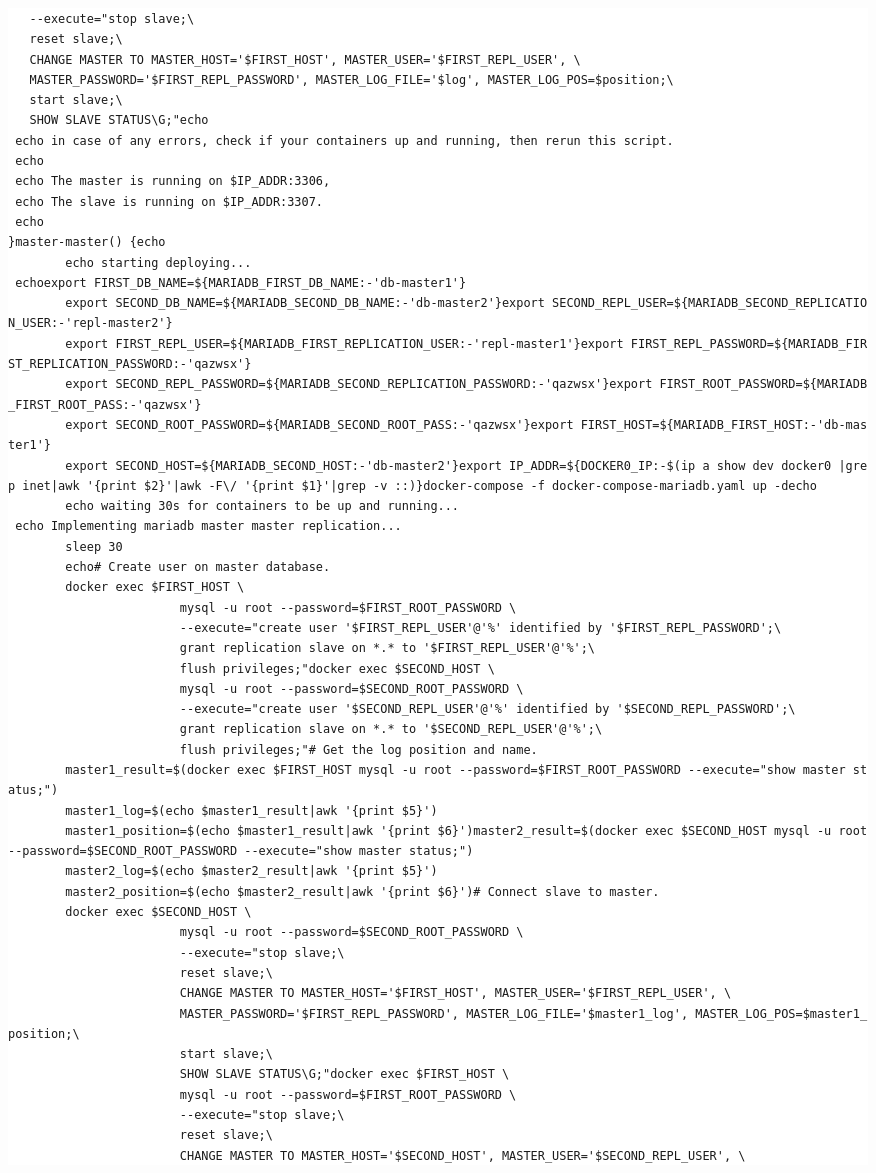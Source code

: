 ```
   --execute="stop slave;\
   reset slave;\
   CHANGE MASTER TO MASTER_HOST='$FIRST_HOST', MASTER_USER='$FIRST_REPL_USER', \
   MASTER_PASSWORD='$FIRST_REPL_PASSWORD', MASTER_LOG_FILE='$log', MASTER_LOG_POS=$position;\
   start slave;\
   SHOW SLAVE STATUS\G;"echo
 echo in case of any errors, check if your containers up and running, then rerun this script.
 echo
 echo The master is running on $IP_ADDR:3306,  
 echo The slave is running on $IP_ADDR:3307.
 echo
}master-master() {echo
        echo starting deploying...
 echoexport FIRST_DB_NAME=${MARIADB_FIRST_DB_NAME:-'db-master1'}
        export SECOND_DB_NAME=${MARIADB_SECOND_DB_NAME:-'db-master2'}export SECOND_REPL_USER=${MARIADB_SECOND_REPLICATION_USER:-'repl-master2'}
        export FIRST_REPL_USER=${MARIADB_FIRST_REPLICATION_USER:-'repl-master1'}export FIRST_REPL_PASSWORD=${MARIADB_FIRST_REPLICATION_PASSWORD:-'qazwsx'}
        export SECOND_REPL_PASSWORD=${MARIADB_SECOND_REPLICATION_PASSWORD:-'qazwsx'}export FIRST_ROOT_PASSWORD=${MARIADB_FIRST_ROOT_PASS:-'qazwsx'}
        export SECOND_ROOT_PASSWORD=${MARIADB_SECOND_ROOT_PASS:-'qazwsx'}export FIRST_HOST=${MARIADB_FIRST_HOST:-'db-master1'}
        export SECOND_HOST=${MARIADB_SECOND_HOST:-'db-master2'}export IP_ADDR=${DOCKER0_IP:-$(ip a show dev docker0 |grep inet|awk '{print $2}'|awk -F\/ '{print $1}'|grep -v ::)}docker-compose -f docker-compose-mariadb.yaml up -decho
        echo waiting 30s for containers to be up and running...
 echo Implementing mariadb master master replication...
        sleep 30
        echo# Create user on master database.
        docker exec $FIRST_HOST \
                        mysql -u root --password=$FIRST_ROOT_PASSWORD \
                        --execute="create user '$FIRST_REPL_USER'@'%' identified by '$FIRST_REPL_PASSWORD';\
                        grant replication slave on *.* to '$FIRST_REPL_USER'@'%';\
                        flush privileges;"docker exec $SECOND_HOST \
                        mysql -u root --password=$SECOND_ROOT_PASSWORD \
                        --execute="create user '$SECOND_REPL_USER'@'%' identified by '$SECOND_REPL_PASSWORD';\
                        grant replication slave on *.* to '$SECOND_REPL_USER'@'%';\
                        flush privileges;"# Get the log position and name.
        master1_result=$(docker exec $FIRST_HOST mysql -u root --password=$FIRST_ROOT_PASSWORD --execute="show master status;")
        master1_log=$(echo $master1_result|awk '{print $5}')
        master1_position=$(echo $master1_result|awk '{print $6}')master2_result=$(docker exec $SECOND_HOST mysql -u root --password=$SECOND_ROOT_PASSWORD --execute="show master status;")
        master2_log=$(echo $master2_result|awk '{print $5}')
        master2_position=$(echo $master2_result|awk '{print $6}')# Connect slave to master.
        docker exec $SECOND_HOST \
                        mysql -u root --password=$SECOND_ROOT_PASSWORD \
                        --execute="stop slave;\
                        reset slave;\
                        CHANGE MASTER TO MASTER_HOST='$FIRST_HOST', MASTER_USER='$FIRST_REPL_USER', \
                        MASTER_PASSWORD='$FIRST_REPL_PASSWORD', MASTER_LOG_FILE='$master1_log', MASTER_LOG_POS=$master1_position;\
                        start slave;\
                        SHOW SLAVE STATUS\G;"docker exec $FIRST_HOST \
                        mysql -u root --password=$FIRST_ROOT_PASSWORD \
                        --execute="stop slave;\
                        reset slave;\
                        CHANGE MASTER TO MASTER_HOST='$SECOND_HOST', MASTER_USER='$SECOND_REPL_USER', \
```